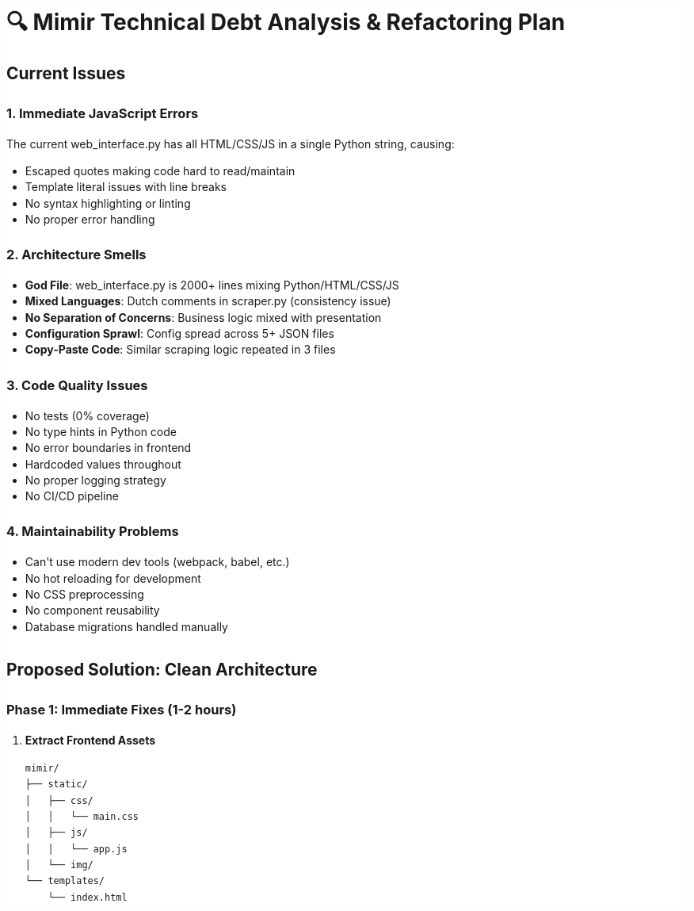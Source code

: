 # 🔍 Mimir Technical Debt Analysis & Refactoring Plan

## Current Issues

### 1. **Immediate JavaScript Errors**
The current web_interface.py has all HTML/CSS/JS in a single Python string, causing:
- Escaped quotes making code hard to read/maintain
- Template literal issues with line breaks
- No syntax highlighting or linting
- No proper error handling

### 2. **Architecture Smells**
- **God File**: web_interface.py is 2000+ lines mixing Python/HTML/CSS/JS
- **Mixed Languages**: Dutch comments in scraper.py (consistency issue)
- **No Separation of Concerns**: Business logic mixed with presentation
- **Configuration Sprawl**: Config spread across 5+ JSON files
- **Copy-Paste Code**: Similar scraping logic repeated in 3 files

### 3. **Code Quality Issues**
- No tests (0% coverage)
- No type hints in Python code
- No error boundaries in frontend
- Hardcoded values throughout
- No proper logging strategy
- No CI/CD pipeline

### 4. **Maintainability Problems**
- Can't use modern dev tools (webpack, babel, etc.)
- No hot reloading for development
- No CSS preprocessing
- No component reusability
- Database migrations handled manually

## Proposed Solution: Clean Architecture

### Phase 1: Immediate Fixes (1-2 hours)
1. **Extract Frontend Assets**
   ```
   mimir/
   ├── static/
   │   ├── css/
   │   │   └── main.css
   │   ├── js/
   │   │   └── app.js
   │   └── img/
   └── templates/
       └── index.html
   ```
